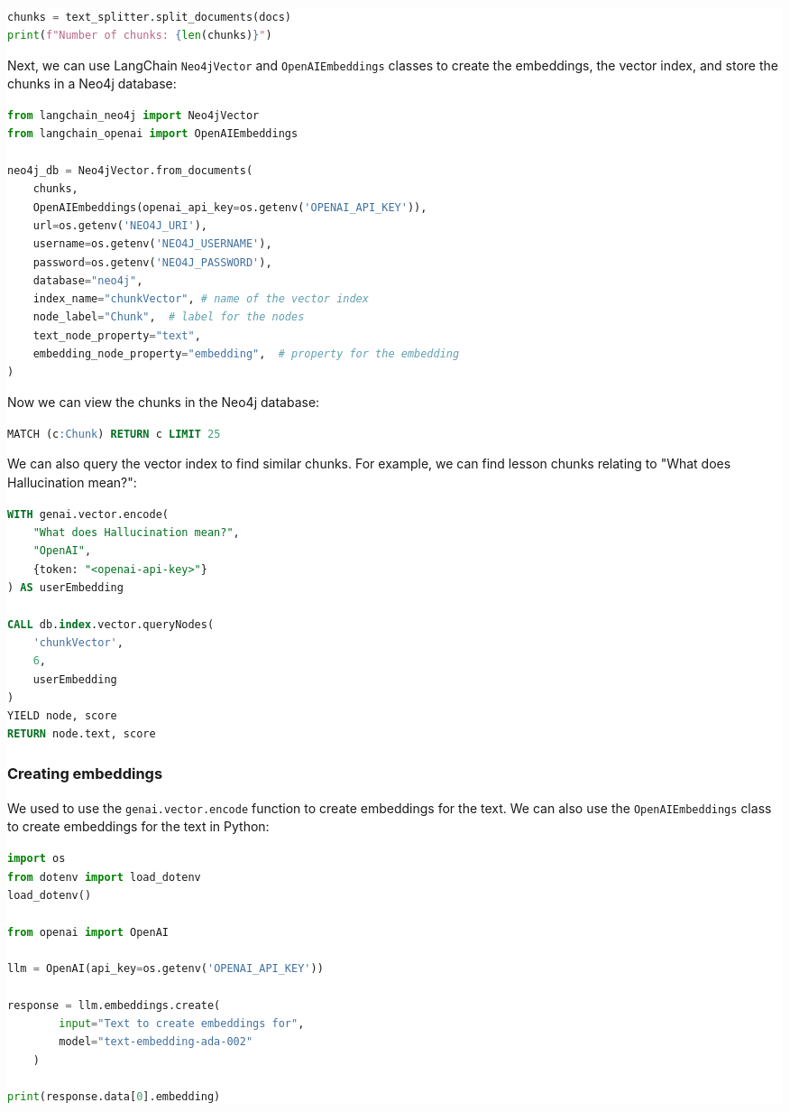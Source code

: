 ```python
chunks = text_splitter.split_documents(docs)
print(f"Number of chunks: {len(chunks)}")
```

Next, we can use LangChain `Neo4jVector` and `OpenAIEmbeddings` classes to create the embeddings, the vector index, and store the chunks in a Neo4j database:
```python
from langchain_neo4j import Neo4jVector
from langchain_openai import OpenAIEmbeddings

neo4j_db = Neo4jVector.from_documents(
    chunks,
    OpenAIEmbeddings(openai_api_key=os.getenv('OPENAI_API_KEY')),
    url=os.getenv('NEO4J_URI'),
    username=os.getenv('NEO4J_USERNAME'),
    password=os.getenv('NEO4J_PASSWORD'),
    database="neo4j",  
    index_name="chunkVector", # name of the vector index
    node_label="Chunk",  # label for the nodes
    text_node_property="text", 
    embedding_node_property="embedding",  # property for the embedding
)
```

Now we can view the chunks in the Neo4j database:
```sql
MATCH (c:Chunk) RETURN c LIMIT 25
```

We can also query the vector index to find similar chunks. For example, we can find lesson chunks relating to "What does Hallucination mean?":
```sql
WITH genai.vector.encode(
    "What does Hallucination mean?",
    "OpenAI",
    {token: "<openai-api-key>"}
) AS userEmbedding

CALL db.index.vector.queryNodes(
    'chunkVector',
    6,
    userEmbedding
)
YIELD node, score
RETURN node.text, score
```

### Creating embeddings
We used to use the `genai.vector.encode` function to create embeddings for the text. We can also use the `OpenAIEmbeddings` class to create embeddings for the text in Python:
```python
import os
from dotenv import load_dotenv
load_dotenv()

from openai import OpenAI

llm = OpenAI(api_key=os.getenv('OPENAI_API_KEY'))

response = llm.embeddings.create(
        input="Text to create embeddings for",
        model="text-embedding-ada-002"
    )

print(response.data[0].embedding)
```